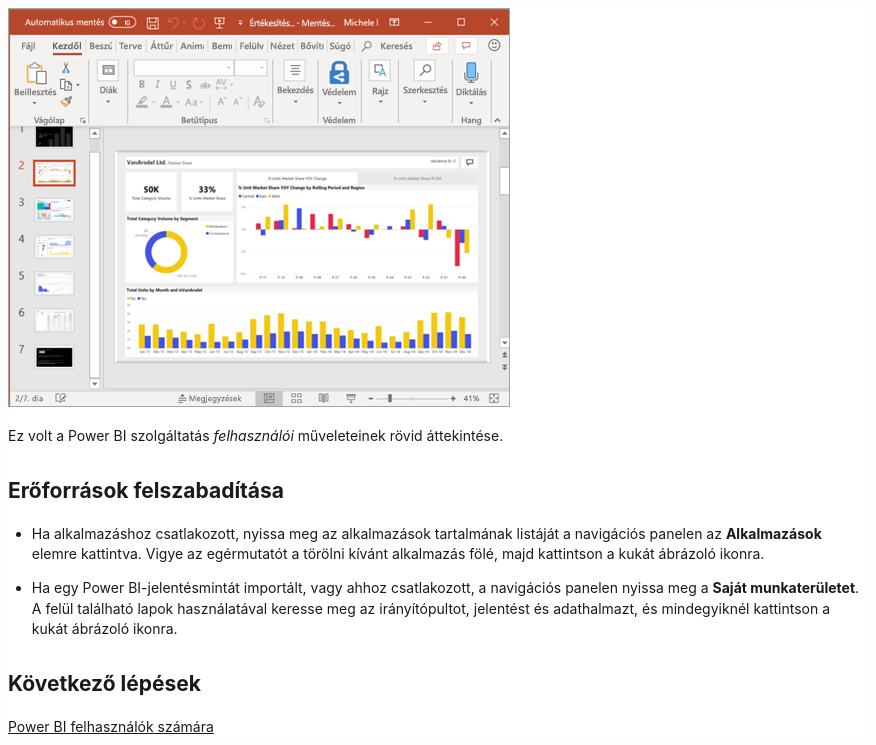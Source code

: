 ![Excelbe exportált adatok](./media/end-user-reading-view/power-bi-export-powerpoint.png)



Ez volt a Power BI szolgáltatás *felhasználói* műveleteinek rövid áttekintése.  

## <a name="clean-up-resources"></a>Erőforrások felszabadítása
- Ha alkalmazáshoz csatlakozott, nyissa meg az alkalmazások tartalmának listáját a navigációs panelen az **Alkalmazások** elemre kattintva. Vigye az egérmutatót a törölni kívánt alkalmazás fölé, majd kattintson a kukát ábrázoló ikonra.

- Ha egy Power BI-jelentésmintát importált, vagy ahhoz csatlakozott, a navigációs panelen nyissa meg a **Saját munkaterületet**. A felül található lapok használatával keresse meg az irányítópultot, jelentést és adathalmazt, és mindegyiknél kattintson a kukát ábrázoló ikonra.

## <a name="next-steps"></a>Következő lépések
[Power BI felhasználók számára](end-user-consumer.md)

